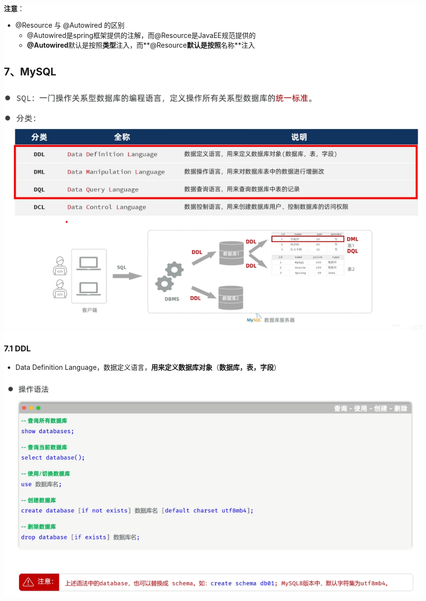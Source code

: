 **注意**：

- @Resource 与 @Autowired 的区别
  - @Autowired是spring框架提供的注解，而@Resource是JavaEE规范提供的
  - **@Autowired**默认是按照**类型**注入，而**@Resource**默认是按照**名称**注入



## 7、MySQL

![image-20250423145228622](javaweb.assets/image-20250423145228622.png)

### 7.1 DDL

- Data Definition Language，数据定义语言，**用来定义数据库对象**（**数据库，表，字段**）

![image-20250423145102349](javaweb.assets/image-20250423145102349.png)
